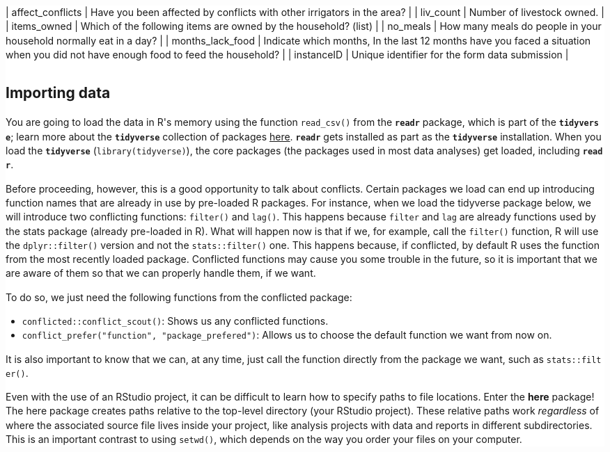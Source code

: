 | affect\_conflicts     | Have you been affected by conflicts with other irrigators in the area?                                                           | 
| liv\_count            | Number of livestock owned.                                                                                                       | 
| items\_owned          | Which of the following items are owned by the household? (list)                                                                  | 
| no\_meals             | How many meals do people in your household normally eat in a day?                                                                | 
| months\_lack\_food     | Indicate which months, In the last 12 months have you faced a situation when you did not have enough food to feed the household? | 
| instanceID           | Unique identifier for the form data submission                                                                                   | 

## Importing data

You are going to load the data in R's memory using the function `read_csv()`
from the **`readr`** package, which is part of the **`tidyverse`**; learn
more about the **`tidyverse`** collection of packages
[here](https://www.tidyverse.org/).
**`readr`** gets installed as part as the **`tidyverse`** installation.
When you load  the **`tidyverse`** (`library(tidyverse)`), the core packages
(the packages used in most data analyses) get loaded, including **`readr`**.

Before proceeding, however, this is a good opportunity to talk about conflicts.
Certain packages we load can end up introducing function names that are already
in use by pre-loaded R packages. For instance, when we load the tidyverse 
package below, we will introduce two conflicting functions: `filter()` and `lag()`.
This happens because `filter` and `lag` are already functions used by the stats
package (already pre-loaded in R). What will happen now is that if we, for
example, call the `filter()` function, R will use the `dplyr::filter()` version
and not the `stats::filter()` one. This happens because, if conflicted, by 
default R uses the function from the most recently loaded package. Conflicted
functions may cause you some trouble in the future, so it is important that we
are aware of them so that we can properly handle them, if we want.

To do so, we just need the following functions from the conflicted package:  

- `conflicted::conflict_scout()`: Shows us any conflicted functions.  
- `conflict_prefer("function", "package_prefered")`:  Allows us to choose the
default function we want from now on.  

It is also important to know that we can, at any time, just call the function
directly from the package we want, such as `stats::filter()`.

Even with the use of an RStudio project, it can be difficult to learn how to
specify paths to file locations. Enter the **here** package! The here package
creates paths relative to the top-level directory (your RStudio project). These
relative paths work *regardless* of where the associated source file lives
inside your project, like analysis projects with data and reports in different
subdirectories.  This is an important contrast to using `setwd()`, which
depends on the way you order your files on your computer.

<figure>